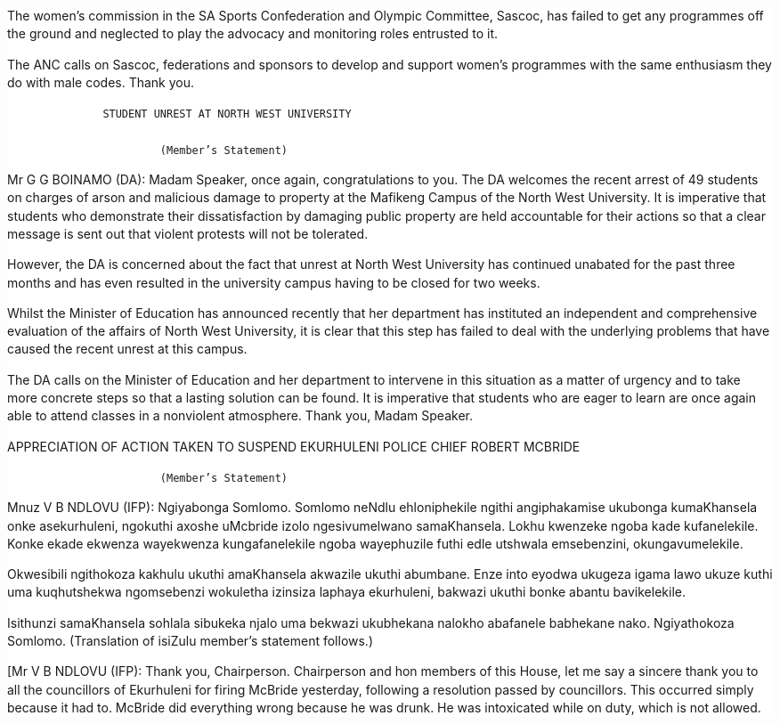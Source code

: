 The women’s commission in the SA Sports Confederation and Olympic
Committee, Sascoc, has failed to get any programmes off the ground and
neglected to play the advocacy and monitoring roles entrusted to it.

The ANC calls on Sascoc, federations and sponsors to develop and support
women’s programmes with the same enthusiasm they do with male codes. Thank
you.

                   STUDENT UNREST AT NORTH WEST UNIVERSITY

                            (Member’s Statement)

Mr G G BOINAMO (DA): Madam Speaker, once again, congratulations to you. The
DA welcomes the recent arrest of 49 students on charges of arson and
malicious damage to property at the Mafikeng Campus of the North West
University. It is imperative that students who demonstrate their
dissatisfaction by damaging public property are held accountable for their
actions so that a clear message is sent out that violent protests will not
be tolerated.

However, the DA is concerned about the fact that unrest at North West
University has continued unabated for the past three months and has even
resulted in the university campus having to be closed for two weeks.

Whilst the Minister of Education has announced recently that her department
has instituted an independent and comprehensive evaluation of the affairs
of North West University, it is clear that this step has failed to deal
with the underlying problems that have caused the recent unrest at this
campus.

The DA calls on the Minister of Education and her department to intervene
in this situation as a matter of urgency and to take more concrete steps so
that a lasting solution can be found. It is imperative that students who
are eager to learn are once again able to attend classes in a nonviolent
atmosphere. Thank you, Madam Speaker.

   APPRECIATION OF ACTION TAKEN TO SUSPEND EKURHULENI POLICE CHIEF ROBERT
                                   MCBRIDE

                            (Member’s Statement)

Mnuz V B NDLOVU (IFP): Ngiyabonga Somlomo. Somlomo neNdlu ehloniphekile
ngithi angiphakamise ukubonga kumaKhansela onke asekurhuleni, ngokuthi
axoshe uMcbride izolo ngesivumelwano samaKhansela. Lokhu kwenzeke ngoba
kade kufanelekile. Konke ekade ekwenza wayekwenza kungafanelekile ngoba
wayephuzile futhi edle utshwala emsebenzini, okungavumelekile.

Okwesibili ngithokoza kakhulu ukuthi amaKhansela akwazile ukuthi abumbane.
Enze into eyodwa ukugeza igama lawo ukuze kuthi uma kuqhutshekwa
ngomsebenzi wokuletha izinsiza laphaya ekurhuleni, bakwazi ukuthi bonke
abantu bavikelekile.

Isithunzi samaKhansela sohlala sibukeka njalo uma bekwazi ukubhekana
nalokho abafanele babhekane nako. Ngiyathokoza Somlomo. (Translation of
isiZulu member’s statement follows.)

[Mr V B NDLOVU (IFP): Thank you, Chairperson. Chairperson and hon members
of this House, let me say a sincere thank you to all the councillors of
Ekurhuleni for firing McBride yesterday, following a resolution passed by
councillors. This occurred simply because it had to. McBride did everything
wrong because he was drunk. He was intoxicated while on duty, which is not
allowed.
